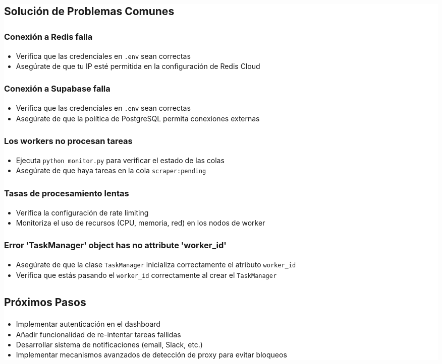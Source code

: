 ## Solución de Problemas Comunes

### Conexión a Redis falla
- Verifica que las credenciales en `.env` sean correctas
- Asegúrate de que tu IP esté permitida en la configuración de Redis Cloud

### Conexión a Supabase falla
- Verifica que las credenciales en `.env` sean correctas
- Asegúrate de que la política de PostgreSQL permita conexiones externas

### Los workers no procesan tareas
- Ejecuta `python monitor.py` para verificar el estado de las colas
- Asegúrate de que haya tareas en la cola `scraper:pending`

### Tasas de procesamiento lentas
- Verifica la configuración de rate limiting
- Monitoriza el uso de recursos (CPU, memoria, red) en los nodos de worker

### Error 'TaskManager' object has no attribute 'worker_id'
- Asegúrate de que la clase `TaskManager` inicializa correctamente el atributo `worker_id`
- Verifica que estás pasando el `worker_id` correctamente al crear el `TaskManager`

## Próximos Pasos

- Implementar autenticación en el dashboard
- Añadir funcionalidad de re-intentar tareas fallidas
- Desarrollar sistema de notificaciones (email, Slack, etc.)
- Implementar mecanismos avanzados de detección de proxy para evitar bloqueos